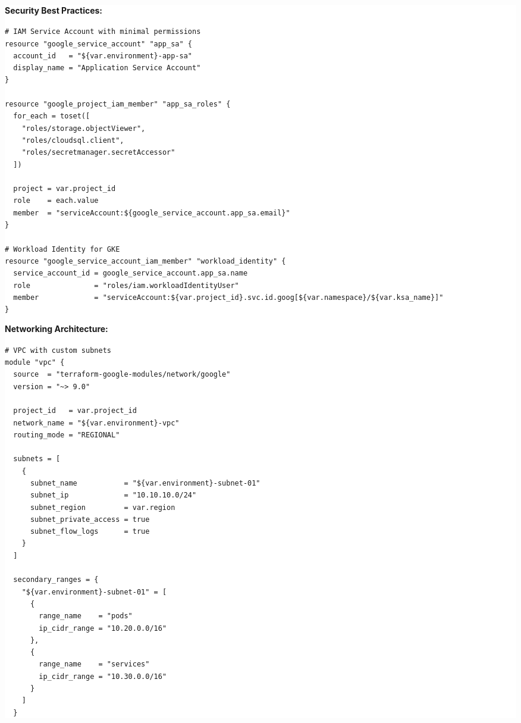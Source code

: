 **Security Best Practices:**

```hcl
# IAM Service Account with minimal permissions
resource "google_service_account" "app_sa" {
  account_id   = "${var.environment}-app-sa"
  display_name = "Application Service Account"
}

resource "google_project_iam_member" "app_sa_roles" {
  for_each = toset([
    "roles/storage.objectViewer",
    "roles/cloudsql.client",
    "roles/secretmanager.secretAccessor"
  ])
  
  project = var.project_id
  role    = each.value
  member  = "serviceAccount:${google_service_account.app_sa.email}"
}

# Workload Identity for GKE
resource "google_service_account_iam_member" "workload_identity" {
  service_account_id = google_service_account.app_sa.name
  role               = "roles/iam.workloadIdentityUser"
  member             = "serviceAccount:${var.project_id}.svc.id.goog[${var.namespace}/${var.ksa_name}]"
}
```

**Networking Architecture:**

```hcl
# VPC with custom subnets
module "vpc" {
  source  = "terraform-google-modules/network/google"
  version = "~> 9.0"

  project_id   = var.project_id
  network_name = "${var.environment}-vpc"
  routing_mode = "REGIONAL"

  subnets = [
    {
      subnet_name           = "${var.environment}-subnet-01"
      subnet_ip             = "10.10.10.0/24"
      subnet_region         = var.region
      subnet_private_access = true
      subnet_flow_logs      = true
    }
  ]

  secondary_ranges = {
    "${var.environment}-subnet-01" = [
      {
        range_name    = "pods"
        ip_cidr_range = "10.20.0.0/16"
      },
      {
        range_name    = "services"
        ip_cidr_range = "10.30.0.0/16"
      }
    ]
  }

```